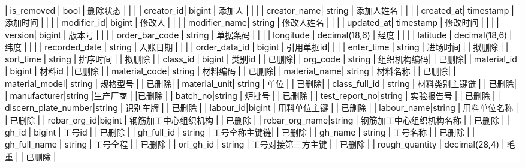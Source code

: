 | is_removed | bool | 删除状态 | | | 
| creator_id| bigint | 添加人 | | |
| creator_name| string | 添加人姓名 | | |
| created_at| timestamp | 添加时间 | | |
| modifier_id| bigint | 修改人 | | |
| modifier_name| string | 修改人姓名 | | |
| updated_at| timestamp | 修改时间 | | |
| version| bigint | 版本号 | | |
| order_bar_code | string | 单据条码 | | |
| longitude | decimal(18,6) | 经度 | | |
| latitude | decimal(18,6) | 纬度 | | |
| recorded_date | string | 入账日期 | | |
| order_data_id | bigint | 引用单据id| | |
| enter_time | string | 进场时间 | | 拟删除 |
| sort_time | string | 排序时间 | | 拟删除 |
| class_id | bigint | 类别id | | 已删除|
| org_code | string | 组织机构编码| | 已删除|
| material_id | bigint | 材料id | |已删除  |
| material_code| string  | 材料编码 |  | 已删除|
| material_name| string  | 材料名称 |  | 已删除|
| material_model| string  | 规格型号 |  | 已删除|
| material_unit| string  | 单位 | | 已删除|
| class_full_id | string | 材料类别主键链 | | 已删除|
| manufacturer|string |生产厂商 | |已删除 |
| batch_no|string | 炉批号 | | 已删除 |
| test_report_no|string | 实验报告号 | | 已删除 |
| discern_plate_number|string | 识别车牌 | | 已删除 |
| labour_id|bigint | 用料单位主键 | | 已删除 |
| labour_name|string | 用料单位名称 | | 已删除 |
| rebar_org_id|bigint | 钢筋加工中心组织机构 | | 已删除 |
| rebar_org_name|string | 钢筋加工中心组织机构名称 | | 已删除 |
| gh_id | bigint | 工号id  | | 已删除 |
| gh_full_id | string | 工号全称主键链| | 已删除 |
| gh_name | string | 工号名称 | | 已删除 |
| gh_full_name | string | 工号全程  | | 已删除 |
| ori_gh_id | string | 工号对接第三方主键 | | 已删除 |
| rough_quantity | decimal(28,4) | 毛重 | | 已删除 |